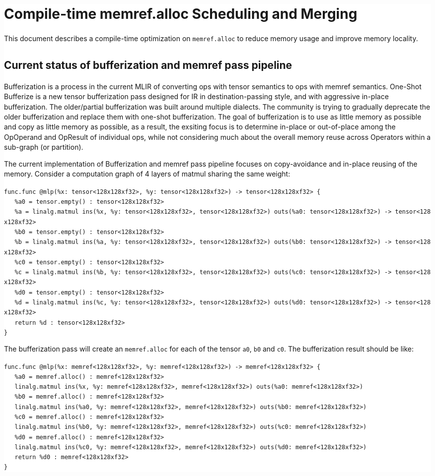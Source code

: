 # Compile-time memref.alloc Scheduling and Merging

This document describes a compile-time optimization on `memref.alloc` to reduce
memory usage and improve memory locality.

## Current status of bufferization and memref pass pipeline
Bufferization is a process in the current MLIR of converting ops with tensor
semantics to ops with memref semantics. One-Shot Bufferize is a new tensor
bufferization pass designed for IR in destination-passing style, and with
aggressive in-place bufferization. The older/partial bufferization was built
around multiple dialects. The community is trying to gradually deprecate the
older bufferization and replace them with one-shot bufferization. The goal of
bufferization is to use as little memory as possible and copy as little memory
as possible, as a result, the exsiting focus is to determine in-place or
out-of-place among the OpOperand and OpResult of individual ops, while not
considering much about the overall memory reuse across Operators within a
sub-graph (or partition).

The current implementation of Bufferization and memref pass pipeline focuses on
copy-avoidance and in-place reusing of the memory. Consider a computation graph
of 4 layers of matmul sharing the same weight:
```mlir
func.func @mlp(%x: tensor<128x128xf32>, %y: tensor<128x128xf32>) -> tensor<128x128xf32> {
   %a0 = tensor.empty() : tensor<128x128xf32>
   %a = linalg.matmul ins(%x, %y: tensor<128x128xf32>, tensor<128x128xf32>) outs(%a0: tensor<128x128xf32>) -> tensor<128x128xf32>
   %b0 = tensor.empty() : tensor<128x128xf32>
   %b = linalg.matmul ins(%a, %y: tensor<128x128xf32>, tensor<128x128xf32>) outs(%b0: tensor<128x128xf32>) -> tensor<128x128xf32>
   %c0 = tensor.empty() : tensor<128x128xf32>
   %c = linalg.matmul ins(%b, %y: tensor<128x128xf32>, tensor<128x128xf32>) outs(%c0: tensor<128x128xf32>) -> tensor<128x128xf32>
   %d0 = tensor.empty() : tensor<128x128xf32>
   %d = linalg.matmul ins(%c, %y: tensor<128x128xf32>, tensor<128x128xf32>) outs(%d0: tensor<128x128xf32>) -> tensor<128x128xf32>
   return %d : tensor<128x128xf32>
}
```

The bufferization pass will create an `memref.alloc` for each of the tensor
`a0`, `b0` and `c0`. The bufferization result should be like:

```mlir
func.func @mlp(%x: memref<128x128xf32>, %y: memref<128x128xf32>) -> memref<128x128xf32> {
   %a0 = memref.alloc() : memref<128x128xf32>
   linalg.matmul ins(%x, %y: memref<128x128xf32>, memref<128x128xf32>) outs(%a0: memref<128x128xf32>)
   %b0 = memref.alloc() : memref<128x128xf32>
   linalg.matmul ins(%a0, %y: memref<128x128xf32>, memref<128x128xf32>) outs(%b0: memref<128x128xf32>)
   %c0 = memref.alloc() : memref<128x128xf32>
   linalg.matmul ins(%b0, %y: memref<128x128xf32>, memref<128x128xf32>) outs(%c0: memref<128x128xf32>)
   %d0 = memref.alloc() : memref<128x128xf32>
   linalg.matmul ins(%c0, %y: memref<128x128xf32>, memref<128x128xf32>) outs(%d0: memref<128x128xf32>)
   return %d0 : memref<128x128xf32>
}
```

